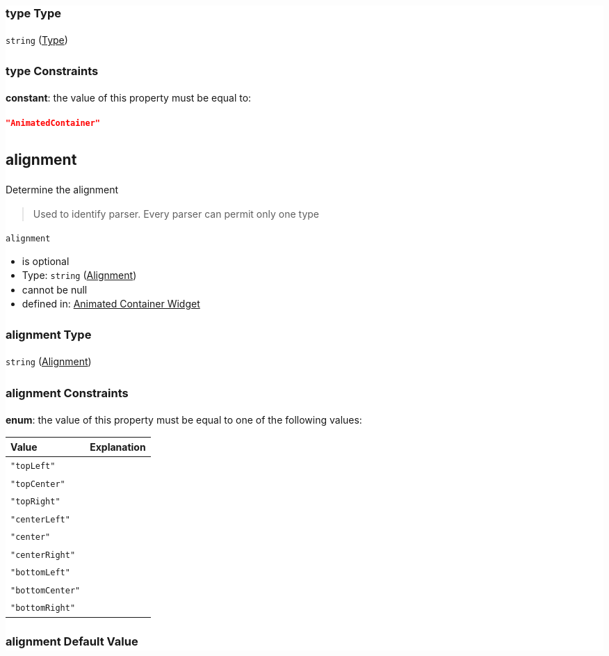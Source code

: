 ### type Type

`string` ([Type](widget-definitions-type.md))

### type Constraints

**constant**: the value of this property must be equal to:

```json
"AnimatedContainer"
```

## alignment

Determine the alignment


> Used to identify parser. Every parser can permit only one type
>

`alignment`

-   is optional
-   Type: `string` ([Alignment](decoration_image-properties-alignment.md))
-   cannot be null
-   defined in: [Animated Container Widget](decoration_image-properties-alignment.md "https&#x3A;//legytma.com.br/schema/alignment.schema.json#/properties/alignment")

### alignment Type

`string` ([Alignment](decoration_image-properties-alignment.md))

### alignment Constraints

**enum**: the value of this property must be equal to one of the following values:

| Value            | Explanation |
| :--------------- | ----------- |
| `"topLeft"`      |             |
| `"topCenter"`    |             |
| `"topRight"`     |             |
| `"centerLeft"`   |             |
| `"center"`       |             |
| `"centerRight"`  |             |
| `"bottomLeft"`   |             |
| `"bottomCenter"` |             |
| `"bottomRight"`  |             |

### alignment Default Value
